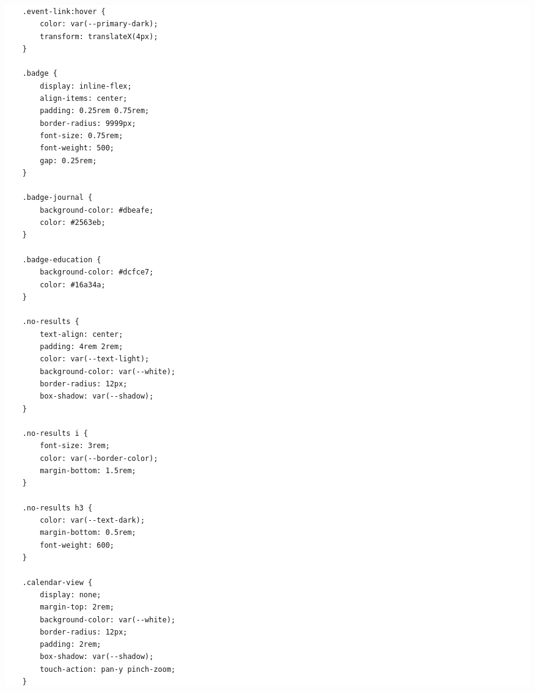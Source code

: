         .event-link:hover {
            color: var(--primary-dark);
            transform: translateX(4px);
        }
        
        .badge {
            display: inline-flex;
            align-items: center;
            padding: 0.25rem 0.75rem;
            border-radius: 9999px;
            font-size: 0.75rem;
            font-weight: 500;
            gap: 0.25rem;
        }
        
        .badge-journal {
            background-color: #dbeafe;
            color: #2563eb;
        }
        
        .badge-education {
            background-color: #dcfce7;
            color: #16a34a;
        }
        
        .no-results {
            text-align: center;
            padding: 4rem 2rem;
            color: var(--text-light);
            background-color: var(--white);
            border-radius: 12px;
            box-shadow: var(--shadow);
        }
        
        .no-results i {
            font-size: 3rem;
            color: var(--border-color);
            margin-bottom: 1.5rem;
        }
        
        .no-results h3 {
            color: var(--text-dark);
            margin-bottom: 0.5rem;
            font-weight: 600;
        }
        
        .calendar-view {
            display: none;
            margin-top: 2rem;
            background-color: var(--white);
            border-radius: 12px;
            padding: 2rem;
            box-shadow: var(--shadow);
            touch-action: pan-y pinch-zoom;
        }
        